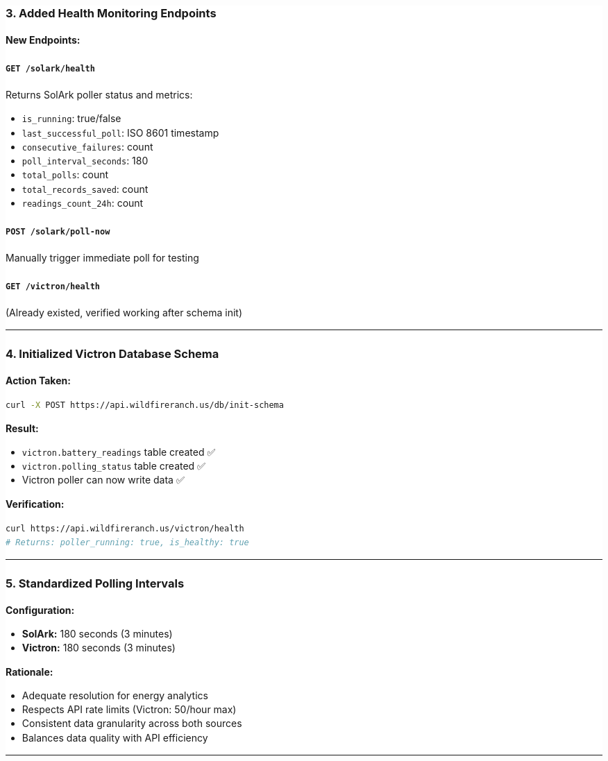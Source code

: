 
### 3. Added Health Monitoring Endpoints

**New Endpoints:**

#### `GET /solark/health`
Returns SolArk poller status and metrics:
- `is_running`: true/false
- `last_successful_poll`: ISO 8601 timestamp
- `consecutive_failures`: count
- `poll_interval_seconds`: 180
- `total_polls`: count
- `total_records_saved`: count
- `readings_count_24h`: count

#### `POST /solark/poll-now`
Manually trigger immediate poll for testing

#### `GET /victron/health`
(Already existed, verified working after schema init)

---

### 4. Initialized Victron Database Schema

**Action Taken:**
```bash
curl -X POST https://api.wildfireranch.us/db/init-schema
```

**Result:**
- `victron.battery_readings` table created ✅
- `victron.polling_status` table created ✅
- Victron poller can now write data ✅

**Verification:**
```bash
curl https://api.wildfireranch.us/victron/health
# Returns: poller_running: true, is_healthy: true
```

---

### 5. Standardized Polling Intervals

**Configuration:**
- **SolArk:** 180 seconds (3 minutes)
- **Victron:** 180 seconds (3 minutes)

**Rationale:**
- Adequate resolution for energy analytics
- Respects API rate limits (Victron: 50/hour max)
- Consistent data granularity across both sources
- Balances data quality with API efficiency

---
